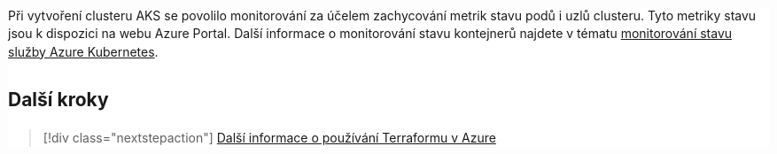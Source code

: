 Při vytvoření clusteru AKS se povolilo monitorování za účelem zachycování metrik stavu podů i uzlů clusteru. Tyto metriky stavu jsou k dispozici na webu Azure Portal. Další informace o monitorování stavu kontejnerů najdete v tématu [monitorování stavu služby Azure Kubernetes](/azure/azure-monitor/insights/container-insights-overview).

## <a name="next-steps"></a>Další kroky

> [!div class="nextstepaction"] 
> [Další informace o používání Terraformu v Azure](/azure/terraform)